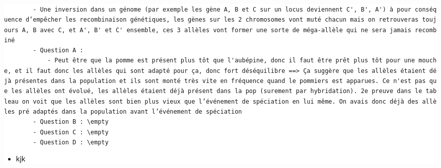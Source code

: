 			- Une inversion dans un génome (par exemple les gène A, B et C sur un locus deviennent C', B', A') à pour conséquence d’empêcher les recombinaison génétiques, les gènes sur les 2 chromosomes vont muté chacun mais on retrouveras toujours A, B avec C, et A', B' et C' ensemble, ces 3 allèles vont former une sorte de méga-allèle qui ne sera jamais recombiné
			- Question A :
				- Peut être que la pomme est présent plus tôt que l'aubépine, donc il faut être prêt plus tôt pour une mouche, et il faut donc les allèles qui sont adapté pour ça, donc fort déséquilibre ==> Ça suggère que les allèles étaient déjà présentes dans la population et ils sont monté très vite en fréquence quand le pommiers est apparues. Ce n'est pas que les allèles ont évolué, les allèles étaient déjà présent dans la pop (surement par hybridation). 2e preuve dans le tableau on voit que les allèles sont bien plus vieux que l’événement de spéciation en lui même. On avais donc déjà des allèles pré adaptés dans la population avant l’événement de spéciation
			- Question B : \empty
			- Question C : \empty
			- Question D : \empty
- kjk
